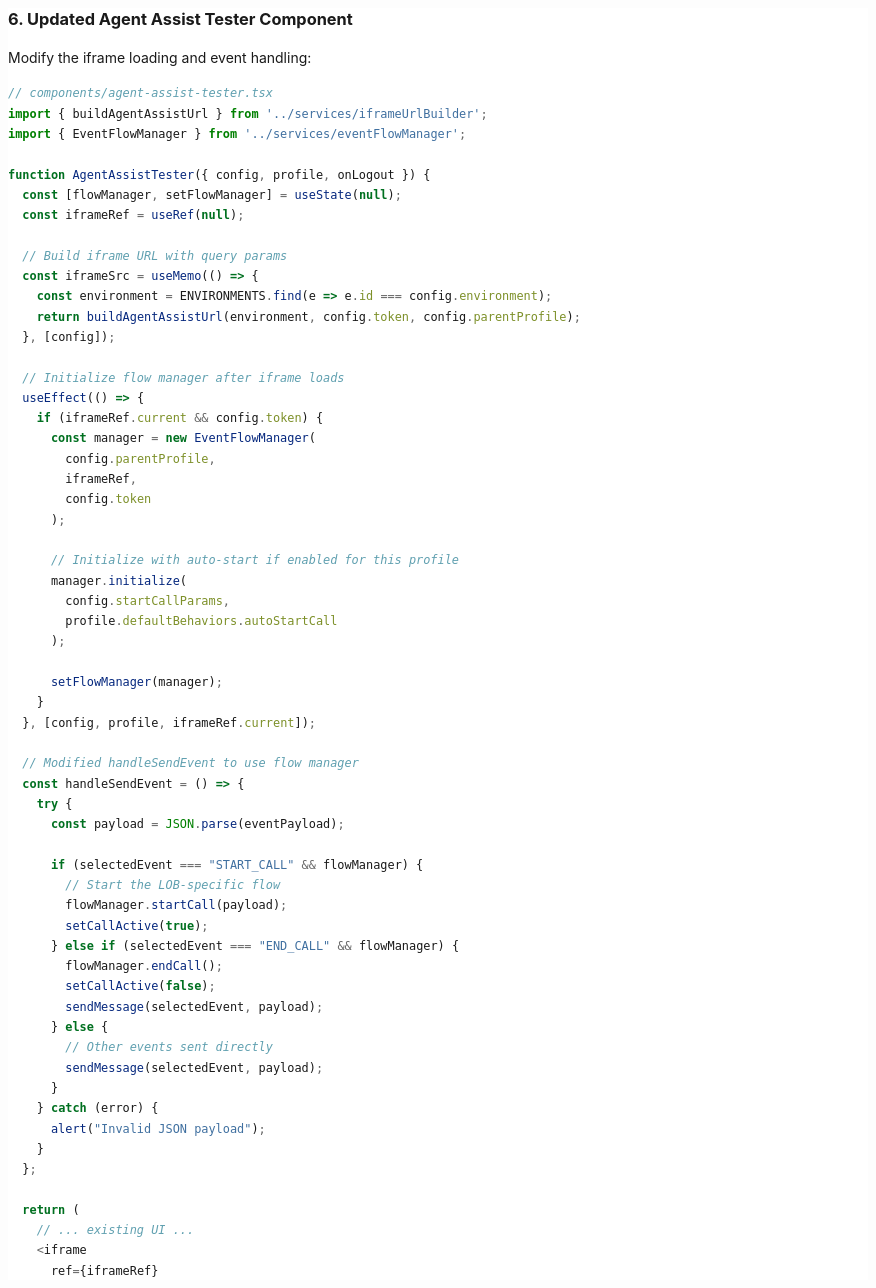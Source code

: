 ### 6. Updated Agent Assist Tester Component

Modify the iframe loading and event handling:

```javascript
// components/agent-assist-tester.tsx
import { buildAgentAssistUrl } from '../services/iframeUrlBuilder';
import { EventFlowManager } from '../services/eventFlowManager';

function AgentAssistTester({ config, profile, onLogout }) {
  const [flowManager, setFlowManager] = useState(null);
  const iframeRef = useRef(null);
  
  // Build iframe URL with query params
  const iframeSrc = useMemo(() => {
    const environment = ENVIRONMENTS.find(e => e.id === config.environment);
    return buildAgentAssistUrl(environment, config.token, config.parentProfile);
  }, [config]);
  
  // Initialize flow manager after iframe loads
  useEffect(() => {
    if (iframeRef.current && config.token) {
      const manager = new EventFlowManager(
        config.parentProfile,
        iframeRef,
        config.token
      );
      
      // Initialize with auto-start if enabled for this profile
      manager.initialize(
        config.startCallParams,
        profile.defaultBehaviors.autoStartCall
      );
      
      setFlowManager(manager);
    }
  }, [config, profile, iframeRef.current]);
  
  // Modified handleSendEvent to use flow manager
  const handleSendEvent = () => {
    try {
      const payload = JSON.parse(eventPayload);
      
      if (selectedEvent === "START_CALL" && flowManager) {
        // Start the LOB-specific flow
        flowManager.startCall(payload);
        setCallActive(true);
      } else if (selectedEvent === "END_CALL" && flowManager) {
        flowManager.endCall();
        setCallActive(false);
        sendMessage(selectedEvent, payload);
      } else {
        // Other events sent directly
        sendMessage(selectedEvent, payload);
      }
    } catch (error) {
      alert("Invalid JSON payload");
    }
  };
  
  return (
    // ... existing UI ...
    <iframe
      ref={iframeRef}
```